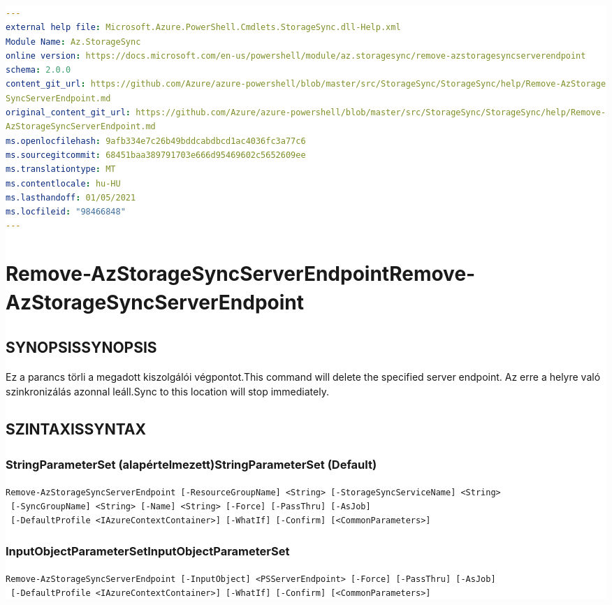 ```yaml
---
external help file: Microsoft.Azure.PowerShell.Cmdlets.StorageSync.dll-Help.xml
Module Name: Az.StorageSync
online version: https://docs.microsoft.com/en-us/powershell/module/az.storagesync/remove-azstoragesyncserverendpoint
schema: 2.0.0
content_git_url: https://github.com/Azure/azure-powershell/blob/master/src/StorageSync/StorageSync/help/Remove-AzStorageSyncServerEndpoint.md
original_content_git_url: https://github.com/Azure/azure-powershell/blob/master/src/StorageSync/StorageSync/help/Remove-AzStorageSyncServerEndpoint.md
ms.openlocfilehash: 9afb334e7c26b49bddcabdbcd1ac4036fc3a77c6
ms.sourcegitcommit: 68451baa389791703e666d95469602c5652609ee
ms.translationtype: MT
ms.contentlocale: hu-HU
ms.lasthandoff: 01/05/2021
ms.locfileid: "98466848"
---
```

# <span data-ttu-id="84b32-101">Remove-AzStorageSyncServerEndpoint</span><span class="sxs-lookup"><span data-stu-id="84b32-101">Remove-AzStorageSyncServerEndpoint</span></span>

## <span data-ttu-id="84b32-102">SYNOPSIS</span><span class="sxs-lookup"><span data-stu-id="84b32-102">SYNOPSIS</span></span>
<span data-ttu-id="84b32-103">Ez a parancs törli a megadott kiszolgálói végpontot.</span><span class="sxs-lookup"><span data-stu-id="84b32-103">This command will delete the specified server endpoint.</span></span> <span data-ttu-id="84b32-104">Az erre a helyre való szinkronizálás azonnal leáll.</span><span class="sxs-lookup"><span data-stu-id="84b32-104">Sync to this location will stop immediately.</span></span>

## <span data-ttu-id="84b32-105">SZINTAXIS</span><span class="sxs-lookup"><span data-stu-id="84b32-105">SYNTAX</span></span>

### <span data-ttu-id="84b32-106">StringParameterSet (alapértelmezett)</span><span class="sxs-lookup"><span data-stu-id="84b32-106">StringParameterSet (Default)</span></span>
```
Remove-AzStorageSyncServerEndpoint [-ResourceGroupName] <String> [-StorageSyncServiceName] <String>
 [-SyncGroupName] <String> [-Name] <String> [-Force] [-PassThru] [-AsJob]
 [-DefaultProfile <IAzureContextContainer>] [-WhatIf] [-Confirm] [<CommonParameters>]
```

### <span data-ttu-id="84b32-107">InputObjectParameterSet</span><span class="sxs-lookup"><span data-stu-id="84b32-107">InputObjectParameterSet</span></span>
```
Remove-AzStorageSyncServerEndpoint [-InputObject] <PSServerEndpoint> [-Force] [-PassThru] [-AsJob]
 [-DefaultProfile <IAzureContextContainer>] [-WhatIf] [-Confirm] [<CommonParameters>]
```
